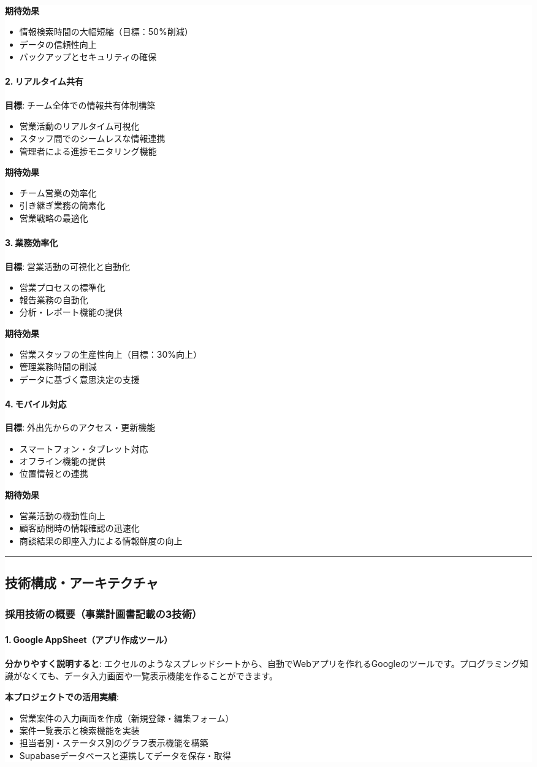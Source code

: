 **期待効果**
- 情報検索時間の大幅短縮（目標：50%削減）
- データの信頼性向上
- バックアップとセキュリティの確保

#### 2. リアルタイム共有
**目標**: チーム全体での情報共有体制構築
- 営業活動のリアルタイム可視化
- スタッフ間でのシームレスな情報連携
- 管理者による進捗モニタリング機能

**期待効果**
- チーム営業の効率化
- 引き継ぎ業務の簡素化
- 営業戦略の最適化

#### 3. 業務効率化
**目標**: 営業活動の可視化と自動化
- 営業プロセスの標準化
- 報告業務の自動化
- 分析・レポート機能の提供

**期待効果**
- 営業スタッフの生産性向上（目標：30%向上）
- 管理業務時間の削減
- データに基づく意思決定の支援

#### 4. モバイル対応
**目標**: 外出先からのアクセス・更新機能
- スマートフォン・タブレット対応
- オフライン機能の提供
- 位置情報との連携

**期待効果**
- 営業活動の機動性向上
- 顧客訪問時の情報確認の迅速化
- 商談結果の即座入力による情報鮮度の向上

---

## 技術構成・アーキテクチャ

### 採用技術の概要（事業計画書記載の3技術）

#### 1. Google AppSheet（アプリ作成ツール）
**分かりやすく説明すると**: エクセルのようなスプレッドシートから、自動でWebアプリを作れるGoogleのツールです。プログラミング知識がなくても、データ入力画面や一覧表示機能を作ることができます。

**本プロジェクトでの活用実績**:
- 営業案件の入力画面を作成（新規登録・編集フォーム）
- 案件一覧表示と検索機能を実装
- 担当者別・ステータス別のグラフ表示機能を構築
- Supabaseデータベースと連携してデータを保存・取得
